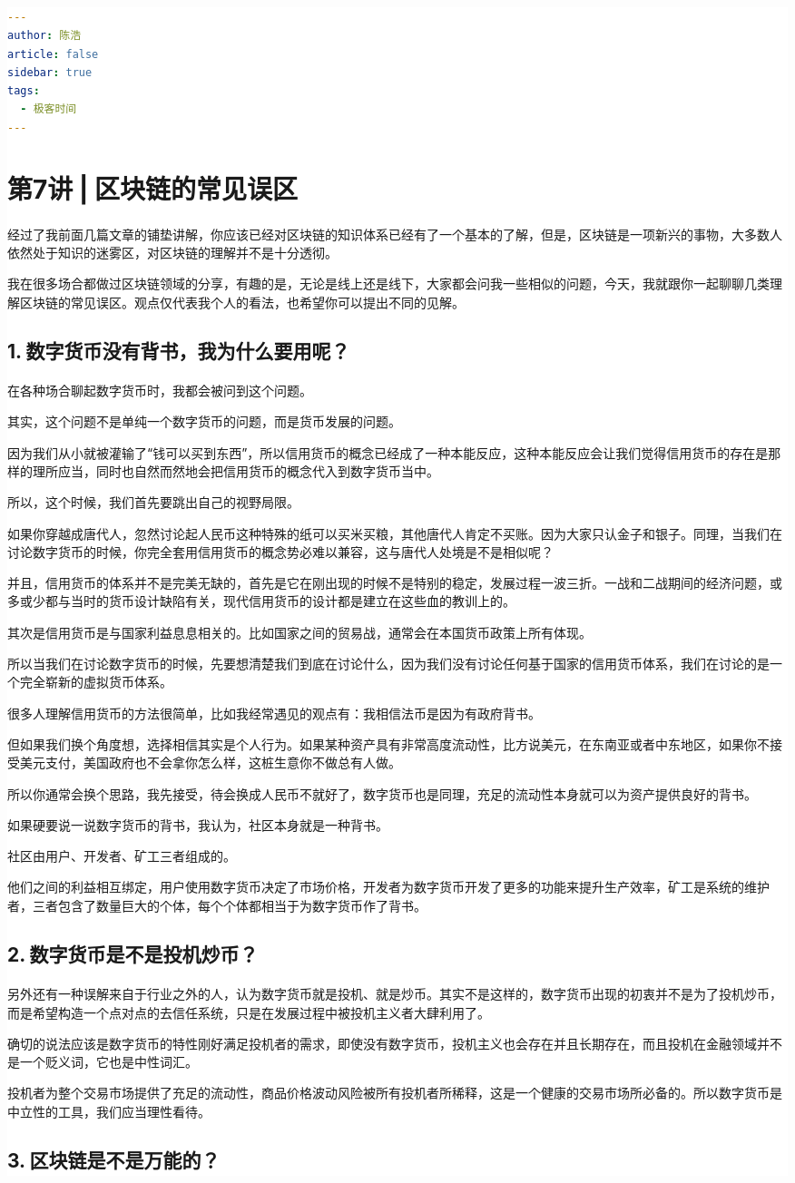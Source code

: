 ```yaml
--- 
author: 陈浩
article: false
sidebar: true
tags: 
  - 极客时间 
--- 
```

#         第7讲 | 区块链的常见误区      
经过了我前面几篇文章的铺垫讲解，你应该已经对区块链的知识体系已经有了一个基本的了解，但是，区块链是一项新兴的事物，大多数人依然处于知识的迷雾区，对区块链的理解并不是十分透彻。

我在很多场合都做过区块链领域的分享，有趣的是，无论是线上还是线下，大家都会问我一些相似的问题，今天，我就跟你一起聊聊几类理解区块链的常见误区。观点仅代表我个人的看法，也希望你可以提出不同的见解。

## 1. 数字货币没有背书，我为什么要用呢？

在各种场合聊起数字货币时，我都会被问到这个问题。

其实，这个问题不是单纯一个数字货币的问题，而是货币发展的问题。

因为我们从小就被灌输了“钱可以买到东西”，所以信用货币的概念已经成了一种本能反应，这种本能反应会让我们觉得信用货币的存在是那样的理所应当，同时也自然而然地会把信用货币的概念代入到数字货币当中。

所以，这个时候，我们首先要跳出自己的视野局限。

如果你穿越成唐代人，忽然讨论起人民币这种特殊的纸可以买米买粮，其他唐代人肯定不买账。因为大家只认金子和银子。同理，当我们在讨论数字货币的时候，你完全套用信用货币的概念势必难以兼容，这与唐代人处境是不是相似呢？

并且，信用货币的体系并不是完美无缺的，首先是它在刚出现的时候不是特别的稳定，发展过程一波三折。一战和二战期间的经济问题，或多或少都与当时的货币设计缺陷有关，现代信用货币的设计都是建立在这些血的教训上的。

其次是信用货币是与国家利益息息相关的。比如国家之间的贸易战，通常会在本国货币政策上所有体现。

所以当我们在讨论数字货币的时候，先要想清楚我们到底在讨论什么，因为我们没有讨论任何基于国家的信用货币体系，我们在讨论的是一个完全崭新的虚拟货币体系。

很多人理解信用货币的方法很简单，比如我经常遇见的观点有：我相信法币是因为有政府背书。

但如果我们换个角度想，选择相信其实是个人行为。如果某种资产具有非常高度流动性，比方说美元，在东南亚或者中东地区，如果你不接受美元支付，美国政府也不会拿你怎么样，这桩生意你不做总有人做。

所以你通常会换个思路，我先接受，待会换成人民币不就好了，数字货币也是同理，充足的流动性本身就可以为资产提供良好的背书。

如果硬要说一说数字货币的背书，我认为，社区本身就是一种背书。

社区由用户、开发者、矿工三者组成的。

他们之间的利益相互绑定，用户使用数字货币决定了市场价格，开发者为数字货币开发了更多的功能来提升生产效率，矿工是系统的维护者，三者包含了数量巨大的个体，每个个体都相当于为数字货币作了背书。

## 2. 数字货币是不是投机炒币？

另外还有一种误解来自于行业之外的人，认为数字货币就是投机、就是炒币。其实不是这样的，数字货币出现的初衷并不是为了投机炒币，而是希望构造一个点对点的去信任系统，只是在发展过程中被投机主义者大肆利用了。

确切的说法应该是数字货币的特性刚好满足投机者的需求，即使没有数字货币，投机主义也会存在并且长期存在，而且投机在金融领域并不是一个贬义词，它也是中性词汇。

投机者为整个交易市场提供了充足的流动性，商品价格波动风险被所有投机者所稀释，这是一个健康的交易市场所必备的。所以数字货币是中立性的工具，我们应当理性看待。

## 3. 区块链是不是万能的？
